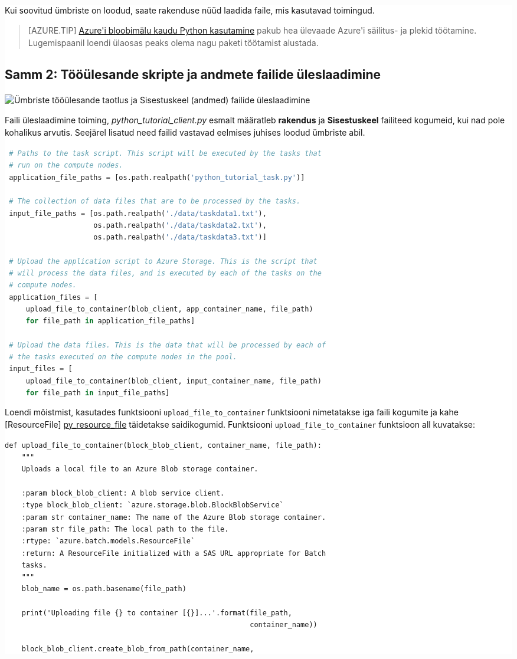 ```python
```

Kui soovitud ümbriste on loodud, saate rakenduse nüüd laadida faile, mis kasutavad toimingud.

> [AZURE.TIP] [Azure'i bloobimälu kaudu Python kasutamine](../storage/storage-python-how-to-use-blob-storage.md) pakub hea ülevaade Azure'i säilitus- ja plekid töötamine. Lugemispaanil loendi ülaosas peaks olema nagu paketi töötamist alustada.

## <a name="step-2-upload-task-script-and-data-files"></a>Samm 2: Tööülesande skripte ja andmete failide üleslaadimine

![Ümbriste tööülesande taotlus ja Sisestuskeel (andmed) failide üleslaadimine][2]
<br/>

Faili üleslaadimine toiming, *python_tutorial_client.py* esmalt määratleb **rakendus** ja **Sisestuskeel** failiteed kogumeid, kui nad pole kohalikus arvutis. Seejärel lisatud need failid vastavad eelmises juhises loodud ümbriste abil.

```python
 # Paths to the task script. This script will be executed by the tasks that
 # run on the compute nodes.
 application_file_paths = [os.path.realpath('python_tutorial_task.py')]

 # The collection of data files that are to be processed by the tasks.
 input_file_paths = [os.path.realpath('./data/taskdata1.txt'),
                     os.path.realpath('./data/taskdata2.txt'),
                     os.path.realpath('./data/taskdata3.txt')]

 # Upload the application script to Azure Storage. This is the script that
 # will process the data files, and is executed by each of the tasks on the
 # compute nodes.
 application_files = [
     upload_file_to_container(blob_client, app_container_name, file_path)
     for file_path in application_file_paths]

 # Upload the data files. This is the data that will be processed by each of
 # the tasks executed on the compute nodes in the pool.
 input_files = [
     upload_file_to_container(blob_client, input_container_name, file_path)
     for file_path in input_file_paths]
```

Loendi mõistmist, kasutades funktsiooni `upload_file_to_container` funktsiooni nimetatakse iga faili kogumite ja kahe [ResourceFile] [ py_resource_file] täidetakse saidikogumid. Funktsiooni `upload_file_to_container` funktsioon all kuvatakse:

```
def upload_file_to_container(block_blob_client, container_name, file_path):
    """
    Uploads a local file to an Azure Blob storage container.

    :param block_blob_client: A blob service client.
    :type block_blob_client: `azure.storage.blob.BlockBlobService`
    :param str container_name: The name of the Azure Blob storage container.
    :param str file_path: The local path to the file.
    :rtype: `azure.batch.models.ResourceFile`
    :return: A ResourceFile initialized with a SAS URL appropriate for Batch
    tasks.
    """
    blob_name = os.path.basename(file_path)

    print('Uploading file {} to container [{}]...'.format(file_path,
                                                          container_name))

    block_blob_client.create_blob_from_path(container_name,
```

[azure_batch]: https://azure.microsoft.com/services/batch/
[azure_free_account]: https://azure.microsoft.com/free/
[azure_portal]: https://portal.azure.com
[batch_learning_path]: https://azure.microsoft.com/documentation/learning-paths/batch/
[blog_linux]: http://blogs.technet.com/b/windowshpc/archive/2016/03/30/introducing-linux-support-on-azure-batch.aspx
[crypto]: https://cryptography.io/en/latest/
[crypto_install]: https://cryptography.io/en/latest/installation/
[github_samples]: https://github.com/Azure/azure-batch-samples
[github_samples_zip]: https://github.com/Azure/azure-batch-samples/archive/master.zip
[github_topnwords]: https://github.com/Azure/azure-batch-samples/tree/master/CSharp/TopNWords
[github_article_samples]: https://github.com/Azure/azure-batch-samples/tree/master/Python/Batch/article_samples
[nuget_packagemgr]: https://visualstudiogallery.msdn.microsoft.com/27077b70-9dad-4c64-adcf-c7cf6bc9970c
[nuget_restore]: https://docs.nuget.org/consume/package-restore/msbuild-integrated#enabling-package-restore-during-build
[py_account_ops]: http://azure-sdk-for-python.readthedocs.org/en/latest/ref/azure.batch.operations.html#azure.batch.operations.AccountOperations
[py_azure_sdk]: https://pypi.python.org/pypi/azure
[py_batch_docs]: http://azure-sdk-for-python.readthedocs.org/en/latest/ref/azure.batch.html
[py_batch_package]: https://pypi.python.org/pypi/azure-batch
[py_batchserviceclient]: http://azure-sdk-for-python.readthedocs.io/en/latest/ref/azure.batch.html#azure.batch.BatchServiceClient
[py_blockblobservice]: http://azure.github.io/azure-storage-python/ref/azure.storage.blob.blockblobservice.html#azure.storage.blob.blockblobservice.BlockBlobService
[py_cloudtask]: http://azure-sdk-for-python.readthedocs.io/en/latest/ref/azure.batch.models.html#azure.batch.models.CloudTask
[py_computenodeuser]: http://azure-sdk-for-python.readthedocs.org/en/latest/ref/azure.batch.models.html#azure.batch.models.ComputeNodeUser
[py_cs_config]: http://azure-sdk-for-python.readthedocs.io/en/latest/ref/azure.batch.models.html#azure.batch.models.CloudServiceConfiguration
[py_delete_container]: http://azure.github.io/azure-storage-python/ref/azure.storage.blob.baseblobservice.html#azure.storage.blob.baseblobservice.BaseBlobService.delete_container
[py_gen_blob_sas]: http://azure.github.io/azure-storage-python/ref/azure.storage.blob.baseblobservice.html#azure.storage.blob.baseblobservice.BaseBlobService.generate_blob_shared_access_signature
[py_gen_container_sas]: http://azure.github.io/azure-storage-python/ref/azure.storage.blob.baseblobservice.html#azure.storage.blob.baseblobservice.BaseBlobService.generate_container_shared_access_signature
[py_image_ref]: http://azure-sdk-for-python.readthedocs.io/en/latest/ref/azure.batch.models.html#azure.batch.models.ImageReference
[py_imagereference]: http://azure-sdk-for-python.readthedocs.org/en/latest/ref/azure.batch.models.html#azure.batch.models.ImageReference
[py_job]: http://azure-sdk-for-python.readthedocs.io/en/latest/ref/azure.batch.operations.html#azure.batch.operations.JobOperations
[py_jobpreptask]: http://azure-sdk-for-python.readthedocs.io/en/latest/ref/azure.batch.models.html#azure.batch.models.JobPreparationTask
[py_jobreltask]: http://azure-sdk-for-python.readthedocs.io/en/latest/ref/azure.batch.models.html#azure.batch.models.JobReleaseTask
[py_list_skus]: http://azure-sdk-for-python.readthedocs.io/en/latest/ref/azure.batch.operations.html#azure.batch.operations.AccountOperations.list_node_agent_skus
[py_make_blob_url]: http://azure.github.io/azure-storage-python/ref/azure.storage.blob.baseblobservice.html#azure.storage.blob.baseblobservice.BaseBlobService.make_blob_url
[py_pool]: http://azure-sdk-for-python.readthedocs.io/en/latest/ref/azure.batch.operations.html#azure.batch.operations.PoolOperations
[py_pooladdparam]: http://azure-sdk-for-python.readthedocs.io/en/latest/ref/azure.batch.models.html#azure.batch.models.PoolAddParameter
[py_poolinfo]: http://azure-sdk-for-python.readthedocs.io/en/latest/ref/azure.batch.models.html#azure.batch.models.PoolInformation
[py_resource_file]: http://azure-sdk-for-python.readthedocs.io/en/latest/ref/azure.batch.models.html#azure.batch.models.ResourceFile
[py_samples_github]: https://github.com/Azure/azure-batch-samples/tree/master/Python/Batch/
[py_starttask]: http://azure-sdk-for-python.readthedocs.io/en/latest/ref/azure.batch.models.html#azure.batch.models.StartTask
[py_starttask]: http://azure-sdk-for-python.readthedocs.io/en/latest/ref/azure.batch.models.html#azure.batch.models.StartTask
[py_task]: http://azure-sdk-for-python.readthedocs.io/en/latest/ref/azure.batch.models.html#azure.batch.models.CloudTask
[py_taskstate]: http://azure-sdk-for-python.readthedocs.io/en/latest/ref/azure.batch.models.html#azure.batch.models.TaskState
[py_vm_config]: http://azure-sdk-for-python.readthedocs.io/en/latest/ref/azure.batch.models.html#azure.batch.models.VirtualMachineConfiguration
[pypi_batch]: https://pypi.python.org/pypi/azure-batch
[pypi_storage]: https://pypi.python.org/pypi/azure-storage
[pypi_install]: http://python-packaging-user-guide.readthedocs.io/en/latest/installing/
[storage_explorer]: http://storageexplorer.com/
[visual_studio]: https://www.visualstudio.com/products/vs-2015-product-editions
[vm_marketplace]: https://azure.microsoft.com/marketplace/virtual-machines/
[1]: ./media/batch-python-tutorial/batch_workflow_01_sm.png "Ümbriste Azure Storage loomine"
[2]: ./media/batch-python-tutorial/batch_workflow_02_sm.png "Ümbriste tööülesande taotlus ja Sisestuskeel (andmed) failide üleslaadimine"
[3]: ./media/batch-python-tutorial/batch_workflow_03_sm.png "Rakenduskausta paketi loomine"
[4]: ./media/batch-python-tutorial/batch_workflow_04_sm.png "Töö paketi loomine"
[5]: ./media/batch-python-tutorial/batch_workflow_05_sm.png "Töö ülesannete lisamine"
[6]: ./media/batch-python-tutorial/batch_workflow_06_sm.png "Ülesannete jälgimine"
[7]: ./media/batch-python-tutorial/batch_workflow_07_sm.png "Tööülesande väljund saate alla laadida salvestusruum"
[8]: ./media/batch-python-tutorial/batch_workflow_sm.png "Paketi lahenduse töövoo (täielik diagramm)"
[9]: ./media/batch-python-tutorial/credentials_batch_sm.png "Paketi identimisteabe portaalis"
[10]: ./media/batch-python-tutorial/credentials_storage_sm.png "Salvestusruumi identimisteabe portaalis"
[11]: ./media/batch-python-tutorial/batch_workflow_minimal_sm.png "Paketi lahenduse töövoo (minimaalsete diagramm)"